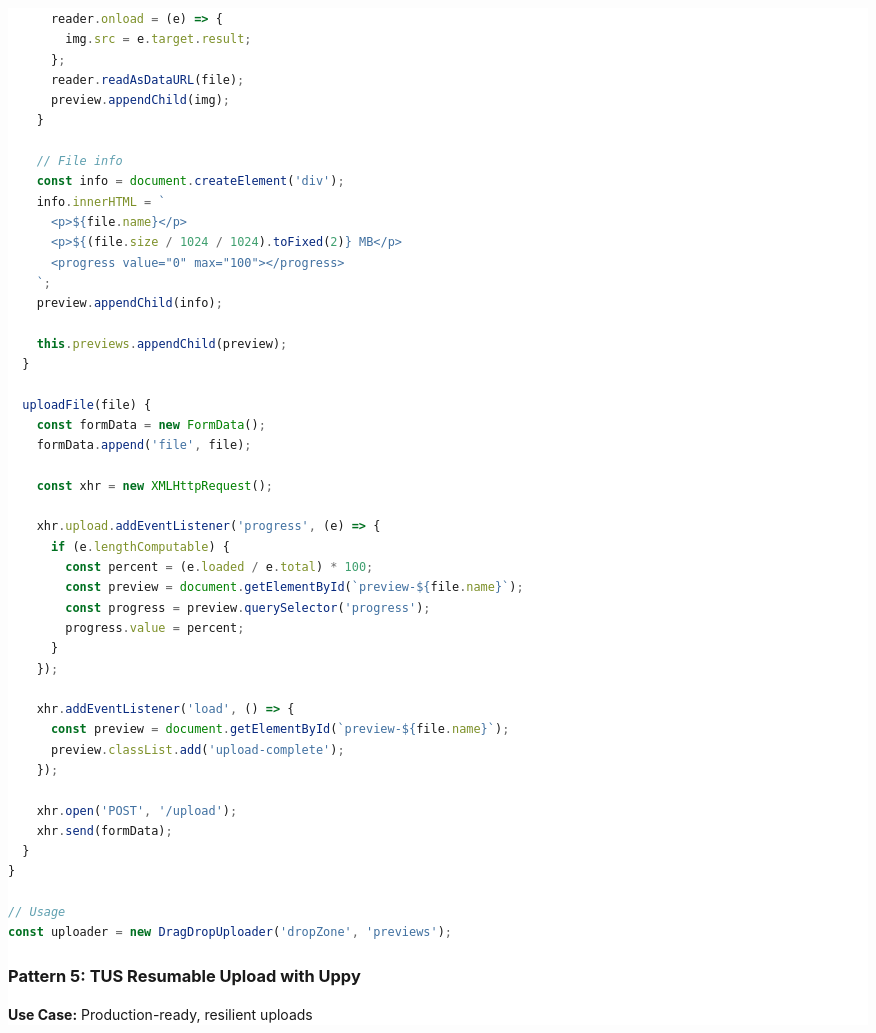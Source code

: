 ```javascript
      reader.onload = (e) => {
        img.src = e.target.result;
      };
      reader.readAsDataURL(file);
      preview.appendChild(img);
    }

    // File info
    const info = document.createElement('div');
    info.innerHTML = `
      <p>${file.name}</p>
      <p>${(file.size / 1024 / 1024).toFixed(2)} MB</p>
      <progress value="0" max="100"></progress>
    `;
    preview.appendChild(info);

    this.previews.appendChild(preview);
  }

  uploadFile(file) {
    const formData = new FormData();
    formData.append('file', file);

    const xhr = new XMLHttpRequest();

    xhr.upload.addEventListener('progress', (e) => {
      if (e.lengthComputable) {
        const percent = (e.loaded / e.total) * 100;
        const preview = document.getElementById(`preview-${file.name}`);
        const progress = preview.querySelector('progress');
        progress.value = percent;
      }
    });

    xhr.addEventListener('load', () => {
      const preview = document.getElementById(`preview-${file.name}`);
      preview.classList.add('upload-complete');
    });

    xhr.open('POST', '/upload');
    xhr.send(formData);
  }
}

// Usage
const uploader = new DragDropUploader('dropZone', 'previews');
```

### Pattern 5: TUS Resumable Upload with Uppy

**Use Case:** Production-ready, resilient uploads

